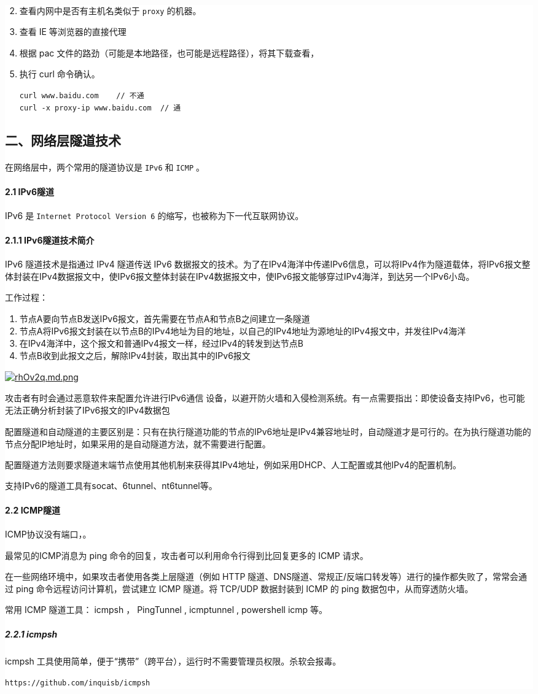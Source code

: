 2. 查看内网中是否有主机名类似于 `proxy` 的机器。

3. 查看 IE 等浏览器的直接代理

4. 根据 pac 文件的路劲（可能是本地路径，也可能是远程路径），将其下载查看，

5. 执行 curl 命令确认。

   ```
   curl www.baidu.com    // 不通
   curl -x proxy-ip www.baidu.com  // 通
   ```

## 二、网络层隧道技术

在网络层中，两个常用的隧道协议是 `IPv6` 和 `ICMP` 。

#### 2.1 IPv6隧道

IPv6 是 `Internet Protocol Version 6` 的缩写，也被称为下一代互联网协议。

#### 2.1.1 IPv6隧道技术简介

IPv6 隧道技术是指通过 IPv4 隧道传送 IPv6 数据报文的技术。为了在IPv4海洋中传递IPv6信息，可以将IPv4作为隧道载体，将IPv6报文整体封装在IPv4数据报文中，使IPv6报文整体封装在IPv4数据报文中，使IPv6报文能够穿过IPv4海洋，到达另一个IPv6小岛。

工作过程：

1. 节点A要向节点B发送IPv6报文，首先需要在节点A和节点B之间建立一条隧道
2. 节点A将IPv6报文封装在以节点B的IPv4地址为目的地址，以自己的IPv4地址为源地址的IPv4报文中，并发往IPv4海洋
3. 在IPv4海洋中，这个报文和普通IPv4报文一样，经过IPv4的转发到达节点B
4. 节点B收到此报文之后，解除IPv4封装，取出其中的IPv6报文

[![rhOv2q.md.png](https://s3.ax1x.com/2020/12/26/rhOv2q.md.png)](https://imgchr.com/i/rhOv2q)

攻击者有时会通过恶意软件来配置允许进行IPv6通信 设备，以避开防火墙和入侵检测系统。有一点需要指出：即使设备支持IPv6，也可能无法正确分析封装了IPv6报文的IPv4数据包

配置隧道和自动隧道的主要区别是：只有在执行隧道功能的节点的IPv6地址是IPv4兼容地址时，自动隧道才是可行的。在为执行隧道功能的节点分配IP地址时，如果采用的是自动隧道方法，就不需要进行配置。

配置隧道方法则要求隧道末端节点使用其他机制来获得其IPv4地址，例如采用DHCP、人工配置或其他IPv4的配置机制。

支持IPv6的隧道工具有socat、6tunnel、nt6tunnel等。

#### 2.2 ICMP隧道

ICMP协议没有端口，。

最常见的ICMP消息为 ping 命令的回复，攻击者可以利用命令行得到比回复更多的 ICMP 请求。

在一些网络环境中，如果攻击者使用各类上层隧道（例如 HTTP 隧道、DNS隧道、常规正/反端口转发等）进行的操作都失败了，常常会通过 ping 命令远程访问计算机，尝试建立 ICMP 隧道。将 TCP/UDP 数据封装到 ICMP 的 ping  数据包中，从而穿透防火墙。

常用 ICMP 隧道工具： icmpsh ， PingTunnel ,  icmptunnel ,  powershell icmp 等。

##### 2.2.1 icmpsh

icmpsh 工具使用简单，便于“携带”（跨平台），运行时不需要管理员权限。杀软会报毒。

```
https://github.com/inquisb/icmpsh
```

